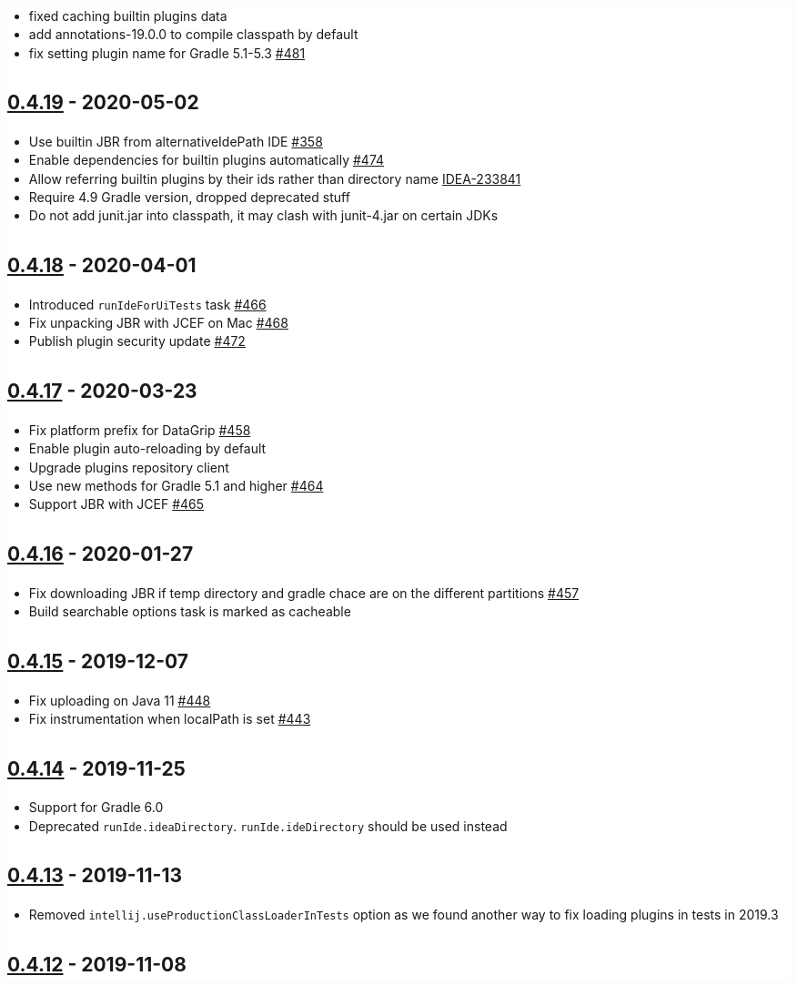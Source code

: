 - fixed caching builtin plugins data
- add annotations-19.0.0 to compile classpath by default
- fix setting plugin name for Gradle 5.1-5.3 [#481](../../issues/481)

## [0.4.19] - 2020-05-02

- Use builtin JBR from alternativeIdePath IDE [#358](../../issues/358)
- Enable dependencies for builtin plugins automatically [#474](../../issues/474)
- Allow referring builtin plugins by their ids rather than directory name [IDEA-233841](https://youtrack.jetbrains.com/issue/IDEA-233841)
- Require 4.9 Gradle version, dropped deprecated stuff
- Do not add junit.jar into classpath, it may clash with junit-4.jar on certain JDKs

## [0.4.18] - 2020-04-01

- Introduced `runIdeForUiTests` task [#466](../../issues/466)
- Fix unpacking JBR with JCEF on Mac [#468](../../issues/468)
- Publish plugin security update [#472](../../issues/472)

## [0.4.17] - 2020-03-23

- Fix platform prefix for DataGrip [#458](../../issues/458)
- Enable plugin auto-reloading by default
- Upgrade plugins repository client
- Use new methods for Gradle 5.1 and higher [#464](../../issues/464)
- Support JBR with JCEF [#465](../../issues/465)

## [0.4.16] - 2020-01-27

- Fix downloading JBR if temp directory and gradle chace are on the different partitions [#457](../../issues/457)
- Build searchable options task is marked as cacheable

## [0.4.15] - 2019-12-07

- Fix uploading on Java 11 [#448](../../issues/448)
- Fix instrumentation when localPath is set [#443](../../issues/443)

## [0.4.14] - 2019-11-25

- Support for Gradle 6.0
- Deprecated `runIde.ideaDirectory`. `runIde.ideDirectory` should be used instead

## [0.4.13] - 2019-11-13

- Removed `intellij.useProductionClassLoaderInTests` option as we found another way to fix loading plugins in tests in 2019.3

## [0.4.12] - 2019-11-08


[next]: https://github.com/JetBrains/intellij-platform-gradle-plugin/compare/v2.0.0-rc1...HEAD
[2.0.0-rc1]: https://github.com/JetBrains/intellij-platform-gradle-plugin/compare/v2.0.0-beta9...v2.0.0-rc1
[2.0.0-beta9]: https://github.com/JetBrains/intellij-platform-gradle-plugin/compare/v2.0.0-beta8...v2.0.0-beta9
[2.0.0-beta8]: https://github.com/JetBrains/intellij-platform-gradle-plugin/compare/v2.0.0-beta7...v2.0.0-beta8
[2.0.0-beta7]: https://github.com/JetBrains/intellij-platform-gradle-plugin/compare/v2.0.0-beta6...v2.0.0-beta7
[2.0.0-beta6]: https://github.com/JetBrains/intellij-platform-gradle-plugin/compare/v2.0.0-beta5...v2.0.0-beta6
[2.0.0-beta5]: https://github.com/JetBrains/intellij-platform-gradle-plugin/compare/v2.0.0-beta4...v2.0.0-beta5
[2.0.0-beta4]: https://github.com/JetBrains/intellij-platform-gradle-plugin/compare/v2.0.0-beta3...v2.0.0-beta4
[2.0.0-beta3]: https://github.com/JetBrains/intellij-platform-gradle-plugin/compare/v2.0.0-beta2...v2.0.0-beta3
[2.0.0-beta2]: https://github.com/JetBrains/intellij-platform-gradle-plugin/compare/v2.0.0-beta1...v2.0.0-beta2
[2.0.0-beta1]: https://github.com/JetBrains/intellij-platform-gradle-plugin/compare/v1.17.4...v2.0.0-beta1
[1.17.4]: https://github.com/JetBrains/intellij-platform-gradle-plugin/compare/v1.17.3...v1.17.4
[1.17.3]: https://github.com/JetBrains/intellij-platform-gradle-plugin/compare/v1.17.2...v1.17.3
[1.17.2]: https://github.com/JetBrains/intellij-platform-gradle-plugin/compare/v1.17.1...v1.17.2
[1.17.1]: https://github.com/JetBrains/intellij-platform-gradle-plugin/compare/v1.17.0...v1.17.1
[1.17.0]: https://github.com/JetBrains/intellij-platform-gradle-plugin/compare/v1.16.1...v1.17.0
[1.16.1]: https://github.com/JetBrains/intellij-platform-gradle-plugin/compare/v1.16.0...v1.16.1
[1.16.0]: https://github.com/JetBrains/intellij-platform-gradle-plugin/compare/v1.15.0...v1.16.0
[1.15.0]: https://github.com/JetBrains/intellij-platform-gradle-plugin/compare/v1.14.2...v1.15.0
[1.14.2]: https://github.com/JetBrains/intellij-platform-gradle-plugin/compare/v1.14.1...v1.14.2
[1.14.1]: https://github.com/JetBrains/intellij-platform-gradle-plugin/compare/v1.14.0...v1.14.1
[1.14.0]: https://github.com/JetBrains/intellij-platform-gradle-plugin/compare/v1.13.3...v1.14.0
[1.13.3]: https://github.com/JetBrains/intellij-platform-gradle-plugin/compare/v1.13.2...v1.13.3
[1.13.2]: https://github.com/JetBrains/intellij-platform-gradle-plugin/compare/v1.13.1...v1.13.2
[1.13.1]: https://github.com/JetBrains/intellij-platform-gradle-plugin/compare/v1.13.0...v1.13.1
[1.13.0]: https://github.com/JetBrains/intellij-platform-gradle-plugin/compare/v1.12.0...v1.13.0
[1.12.0]: https://github.com/JetBrains/intellij-platform-gradle-plugin/compare/v1.11.0...v1.12.0
[1.11.0]: https://github.com/JetBrains/intellij-platform-gradle-plugin/compare/v1.10.2...v1.11.0
[1.10.2]: https://github.com/JetBrains/intellij-platform-gradle-plugin/compare/v1.10.1...v1.10.2
[1.10.1]: https://github.com/JetBrains/intellij-platform-gradle-plugin/compare/v1.10.0...v1.10.1
[1.10.0]: https://github.com/JetBrains/intellij-platform-gradle-plugin/compare/v1.9.0...v1.10.0
[1.9.0]: https://github.com/JetBrains/intellij-platform-gradle-plugin/compare/v1.8.1...v1.9.0
[1.8.1]: https://github.com/JetBrains/intellij-platform-gradle-plugin/compare/v1.8.0...v1.8.1
[1.8.0]: https://github.com/JetBrains/intellij-platform-gradle-plugin/compare/v1.7.0...v1.8.0
[1.7.0]: https://github.com/JetBrains/intellij-platform-gradle-plugin/compare/v1.6.0...v1.7.0
[1.6.0]: https://github.com/JetBrains/intellij-platform-gradle-plugin/compare/v1.5.3...v1.6.0
[1.5.3]: https://github.com/JetBrains/intellij-platform-gradle-plugin/compare/v1.5.2...v1.5.3
[1.5.2]: https://github.com/JetBrains/intellij-platform-gradle-plugin/compare/v1.5.1...v1.5.2
[1.5.1]: https://github.com/JetBrains/intellij-platform-gradle-plugin/compare/v1.5.0...v1.5.1
[1.5.0]: https://github.com/JetBrains/intellij-platform-gradle-plugin/compare/v1.4.0...v1.5.0
[1.4.0]: https://github.com/JetBrains/intellij-platform-gradle-plugin/compare/v1.3.1...v1.4.0
[1.3.1]: https://github.com/JetBrains/intellij-platform-gradle-plugin/compare/v1.3.0...v1.3.1
[1.3.0]: https://github.com/JetBrains/intellij-platform-gradle-plugin/compare/v1.2.1...v1.3.0
[1.2.1]: https://github.com/JetBrains/intellij-platform-gradle-plugin/compare/v1.2.0...v1.2.1
[1.2.0]: https://github.com/JetBrains/intellij-platform-gradle-plugin/compare/v1.1.6...v1.2.0
[1.1.6]: https://github.com/JetBrains/intellij-platform-gradle-plugin/compare/v1.1.5...v1.1.6
[1.1.5]: https://github.com/JetBrains/intellij-platform-gradle-plugin/compare/v1.1.4...v1.1.5
[1.1.4]: https://github.com/JetBrains/intellij-platform-gradle-plugin/compare/v1.1.3...v1.1.4
[1.1.3]: https://github.com/JetBrains/intellij-platform-gradle-plugin/compare/v1.1.2...v1.1.3
[1.1.2]: https://github.com/JetBrains/intellij-platform-gradle-plugin/compare/v1.0.0...v1.1.2
[1.0.0]: https://github.com/JetBrains/intellij-platform-gradle-plugin/compare/v0.7.3...v1.0.0
[0.7.3]: https://github.com/JetBrains/intellij-platform-gradle-plugin/compare/v0.7.2...v0.7.3
[0.7.2]: https://github.com/JetBrains/intellij-platform-gradle-plugin/compare/v0.7.1...v0.7.2
[0.7.1]: https://github.com/JetBrains/intellij-platform-gradle-plugin/compare/v0.7.0...v0.7.1
[0.7.0]: https://github.com/JetBrains/intellij-platform-gradle-plugin/compare/v0.6.5...v0.7.0
[0.6.5]: https://github.com/JetBrains/intellij-platform-gradle-plugin/compare/v0.6.4...v0.6.5
[0.6.4]: https://github.com/JetBrains/intellij-platform-gradle-plugin/compare/v0.6.3...v0.6.4
[0.6.3]: https://github.com/JetBrains/intellij-platform-gradle-plugin/compare/v0.6.2...v0.6.3
[0.6.2]: https://github.com/JetBrains/intellij-platform-gradle-plugin/compare/v0.6.1...v0.6.2
[0.6.1]: https://github.com/JetBrains/intellij-platform-gradle-plugin/compare/v0.6.0...v0.6.1
[0.6.0]: https://github.com/JetBrains/intellij-platform-gradle-plugin/compare/v0.5.1...v0.6.0
[0.5.1]: https://github.com/JetBrains/intellij-platform-gradle-plugin/compare/v0.5.0...v0.5.1
[0.5.0]: https://github.com/JetBrains/intellij-platform-gradle-plugin/compare/v0.4.26...v0.5.0
[0.4.26]: https://github.com/JetBrains/intellij-platform-gradle-plugin/compare/v0.4.25...v0.4.26
[0.4.25]: https://github.com/JetBrains/intellij-platform-gradle-plugin/compare/v0.4.24...v0.4.25
[0.4.24]: https://github.com/JetBrains/intellij-platform-gradle-plugin/compare/v0.4.23...v0.4.24
[0.4.23]: https://github.com/JetBrains/intellij-platform-gradle-plugin/compare/v0.4.22...v0.4.23
[0.4.22]: https://github.com/JetBrains/intellij-platform-gradle-plugin/compare/v0.4.21...v0.4.22
[0.4.21]: https://github.com/JetBrains/intellij-platform-gradle-plugin/compare/v0.4.20...v0.4.21
[0.4.20]: https://github.com/JetBrains/intellij-platform-gradle-plugin/compare/v0.4.19...v0.4.20
[0.4.19]: https://github.com/JetBrains/intellij-platform-gradle-plugin/compare/v0.4.18...v0.4.19
[0.4.18]: https://github.com/JetBrains/intellij-platform-gradle-plugin/compare/v0.4.17...v0.4.18
[0.4.17]: https://github.com/JetBrains/intellij-platform-gradle-plugin/compare/v0.4.16...v0.4.17
[0.4.16]: https://github.com/JetBrains/intellij-platform-gradle-plugin/compare/v0.4.15...v0.4.16
[0.4.15]: https://github.com/JetBrains/intellij-platform-gradle-plugin/compare/v0.4.14...v0.4.15
[0.4.14]: https://github.com/JetBrains/intellij-platform-gradle-plugin/compare/v0.4.13...v0.4.14
[0.4.13]: https://github.com/JetBrains/intellij-platform-gradle-plugin/compare/v0.4.12...v0.4.13
[0.4.12]: https://github.com/JetBrains/intellij-platform-gradle-plugin/compare/v0.4.11...v0.4.12
[0.4.11]: https://github.com/JetBrains/intellij-platform-gradle-plugin/compare/v0.4.10...v0.4.11
[0.4.10]: https://github.com/JetBrains/intellij-platform-gradle-plugin/compare/v0.4.9...v0.4.10
[0.4.9]: https://github.com/JetBrains/intellij-platform-gradle-plugin/compare/v0.4.8...v0.4.9
[0.4.8]: https://github.com/JetBrains/intellij-platform-gradle-plugin/compare/v0.4.7...v0.4.8
[0.4.7]: https://github.com/JetBrains/intellij-platform-gradle-plugin/compare/v0.4.6...v0.4.7
[0.4.6]: https://github.com/JetBrains/intellij-platform-gradle-plugin/compare/v0.4.5...v0.4.6
[0.4.5]: https://github.com/JetBrains/intellij-platform-gradle-plugin/compare/v0.4.4...v0.4.5
[0.4.4]: https://github.com/JetBrains/intellij-platform-gradle-plugin/compare/v0.4.3...v0.4.4
[0.4.3]: https://github.com/JetBrains/intellij-platform-gradle-plugin/compare/v0.4.2...v0.4.3
[0.4.2]: https://github.com/JetBrains/intellij-platform-gradle-plugin/compare/v0.4.1...v0.4.2
[0.4.1]: https://github.com/JetBrains/intellij-platform-gradle-plugin/compare/v0.4.0...v0.4.1
[0.4.0]: https://github.com/JetBrains/intellij-platform-gradle-plugin/compare/v0.3.12...v0.4.0
[0.3.12]: https://github.com/JetBrains/intellij-platform-gradle-plugin/compare/v0.3.11...v0.3.12
[0.3.11]: https://github.com/JetBrains/intellij-platform-gradle-plugin/compare/v0.3.10...v0.3.11
[0.3.10]: https://github.com/JetBrains/intellij-platform-gradle-plugin/compare/v0.3.7...v0.3.10
[0.3.7]: https://github.com/JetBrains/intellij-platform-gradle-plugin/compare/v0.3.6...v0.3.7
[0.3.6]: https://github.com/JetBrains/intellij-platform-gradle-plugin/compare/v0.3.5...v0.3.6
[0.3.5]: https://github.com/JetBrains/intellij-platform-gradle-plugin/compare/v0.3.4...v0.3.5
[0.3.4]: https://github.com/JetBrains/intellij-platform-gradle-plugin/compare/v0.3.3...v0.3.4
[0.3.3]: https://github.com/JetBrains/intellij-platform-gradle-plugin/compare/v0.3.2...v0.3.3
[0.3.2]: https://github.com/JetBrains/intellij-platform-gradle-plugin/compare/v0.3.1...v0.3.2
[0.3.1]: https://github.com/JetBrains/intellij-platform-gradle-plugin/compare/v0.3.0...v0.3.1
[0.3.0]: https://github.com/JetBrains/intellij-platform-gradle-plugin/compare/v0.2.20...v0.3.0
[0.2.20]: https://github.com/JetBrains/intellij-platform-gradle-plugin/compare/v0.2.19...v0.2.20
[0.2.19]: https://github.com/JetBrains/intellij-platform-gradle-plugin/compare/v0.2.18...v0.2.19
[0.2.18]: https://github.com/JetBrains/intellij-platform-gradle-plugin/compare/v0.2.17...v0.2.18
[0.2.17]: https://github.com/JetBrains/intellij-platform-gradle-plugin/compare/v0.2.16...v0.2.17
[0.2.16]: https://github.com/JetBrains/intellij-platform-gradle-plugin/compare/v0.2.15...v0.2.16
[0.2.15]: https://github.com/JetBrains/intellij-platform-gradle-plugin/compare/v0.2.14...v0.2.15
[0.2.14]: https://github.com/JetBrains/intellij-platform-gradle-plugin/compare/v0.2.13...v0.2.14
[0.2.13]: https://github.com/JetBrains/intellij-platform-gradle-plugin/compare/v0.2.12...v0.2.13
[0.2.12]: https://github.com/JetBrains/intellij-platform-gradle-plugin/compare/v0.2.11...v0.2.12
[0.2.11]: https://github.com/JetBrains/intellij-platform-gradle-plugin/compare/v0.2.10...v0.2.11
[0.2.10]: https://github.com/JetBrains/intellij-platform-gradle-plugin/compare/v0.2.9...v0.2.10
[0.2.9]: https://github.com/JetBrains/intellij-platform-gradle-plugin/compare/v0.2.8...v0.2.9
[0.2.8]: https://github.com/JetBrains/intellij-platform-gradle-plugin/compare/v0.2.7...v0.2.8
[0.2.7]: https://github.com/JetBrains/intellij-platform-gradle-plugin/compare/v0.2.6...v0.2.7
[0.2.6]: https://github.com/JetBrains/intellij-platform-gradle-plugin/compare/v0.2.5...v0.2.6
[0.2.5]: https://github.com/JetBrains/intellij-platform-gradle-plugin/compare/v0.2.4...v0.2.5
[0.2.4]: https://github.com/JetBrains/intellij-platform-gradle-plugin/compare/v0.2.3...v0.2.4
[0.2.3]: https://github.com/JetBrains/intellij-platform-gradle-plugin/compare/v0.2.2...v0.2.3
[0.2.2]: https://github.com/JetBrains/intellij-platform-gradle-plugin/compare/v0.2.1...v0.2.2
[0.2.1]: https://github.com/JetBrains/intellij-platform-gradle-plugin/compare/v0.2.0...v0.2.1
[0.2.0]: https://github.com/JetBrains/intellij-platform-gradle-plugin/compare/v0.1.10...v0.2.0
[0.1.10]: https://github.com/JetBrains/intellij-platform-gradle-plugin/compare/v0.1.9...v0.1.10
[0.1.9]: https://github.com/JetBrains/intellij-platform-gradle-plugin/compare/v0.1.6...v0.1.9
[0.1.6]: https://github.com/JetBrains/intellij-platform-gradle-plugin/compare/v0.1.4...v0.1.6
[0.1.4]: https://github.com/JetBrains/intellij-platform-gradle-plugin/compare/v0.1.0...v0.1.4
[0.1.0]: https://github.com/JetBrains/intellij-platform-gradle-plugin/compare/v0.0.41...v0.1.0
[0.0.41]: https://github.com/JetBrains/intellij-platform-gradle-plugin/compare/v0.0.39...v0.0.41
[0.0.39]: https://github.com/JetBrains/intellij-platform-gradle-plugin/compare/v0.0.37...v0.0.39
[0.0.37]: https://github.com/JetBrains/intellij-platform-gradle-plugin/compare/v0.0.35...v0.0.37
[0.0.35]: https://github.com/JetBrains/intellij-platform-gradle-plugin/compare/v0.0.34...v0.0.35
[0.0.34]: https://github.com/JetBrains/intellij-platform-gradle-plugin/compare/v0.0.33...v0.0.34
[0.0.33]: https://github.com/JetBrains/intellij-platform-gradle-plugin/compare/v0.0.32...v0.0.33
[0.0.32]: https://github.com/JetBrains/intellij-platform-gradle-plugin/compare/v0.0.30...v0.0.32
[0.0.30]: https://github.com/JetBrains/intellij-platform-gradle-plugin/compare/v0.0.29...v0.0.30
[0.0.29]: https://github.com/JetBrains/intellij-platform-gradle-plugin/compare/v0.0.28...v0.0.29
[0.0.28]: https://github.com/JetBrains/intellij-platform-gradle-plugin/compare/v0.0.27...v0.0.28
[0.0.27]: https://github.com/JetBrains/intellij-platform-gradle-plugin/compare/v0.0.25...v0.0.27
[0.0.25]: https://github.com/JetBrains/intellij-platform-gradle-plugin/compare/v0.0.21...v0.0.25
[0.0.21]: https://github.com/JetBrains/intellij-platform-gradle-plugin/compare/v0.0.10...v0.0.21
[0.0.10]: https://github.com/JetBrains/intellij-platform-gradle-plugin/commits/v0.0.10